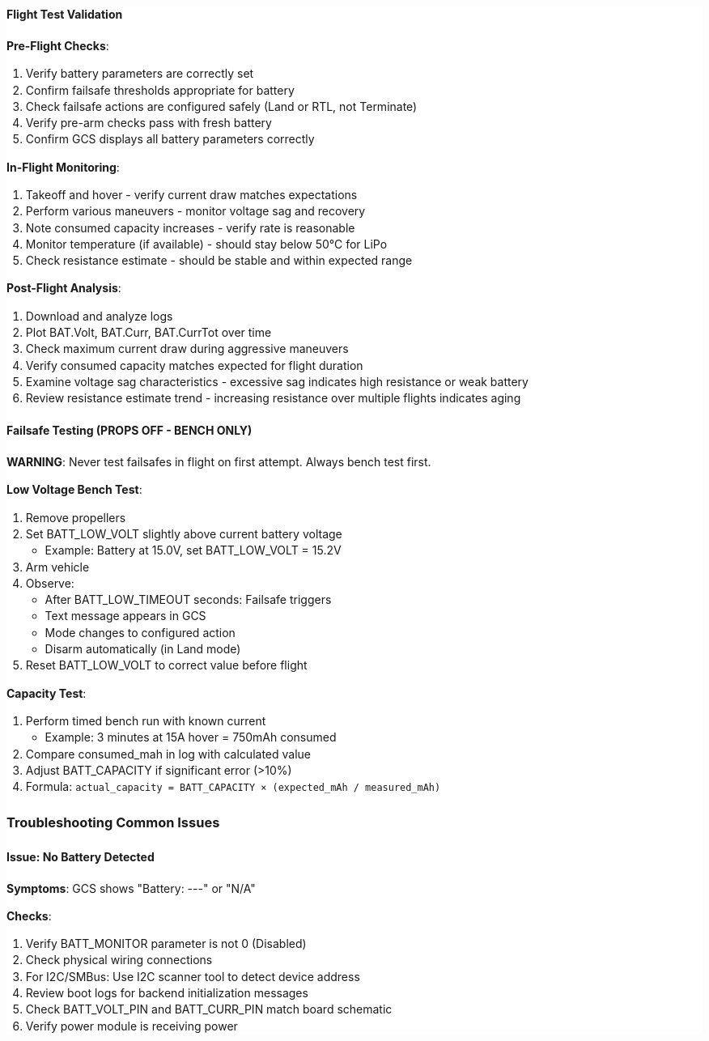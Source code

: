 #### Flight Test Validation

**Pre-Flight Checks**:
1. Verify battery parameters are correctly set
2. Confirm failsafe thresholds appropriate for battery
3. Check failsafe actions are configured safely (Land or RTL, not Terminate)
4. Verify pre-arm checks pass with fresh battery
5. Confirm GCS displays all battery parameters correctly

**In-Flight Monitoring**:
1. Takeoff and hover - verify current draw matches expectations
2. Perform various maneuvers - monitor voltage sag and recovery
3. Note consumed capacity increases - verify rate is reasonable
4. Monitor temperature (if available) - should stay below 50°C for LiPo
5. Check resistance estimate - should be stable and within expected range

**Post-Flight Analysis**:
1. Download and analyze logs
2. Plot BAT.Volt, BAT.Curr, BAT.CurrTot over time
3. Check maximum current draw during aggressive maneuvers
4. Verify consumed capacity matches expected for flight duration
5. Examine voltage sag characteristics - excessive sag indicates high resistance or weak battery
6. Review resistance estimate trend - increasing resistance over multiple flights indicates aging

#### Failsafe Testing (PROPS OFF - BENCH ONLY)

**WARNING**: Never test failsafes in flight on first attempt. Always bench test first.

**Low Voltage Bench Test**:
1. Remove propellers
2. Set BATT_LOW_VOLT slightly above current battery voltage
   - Example: Battery at 15.0V, set BATT_LOW_VOLT = 15.2V
3. Arm vehicle
4. Observe:
   - After BATT_LOW_TIMEOUT seconds: Failsafe triggers
   - Text message appears in GCS
   - Mode changes to configured action
   - Disarm automatically (in Land mode)
5. Reset BATT_LOW_VOLT to correct value before flight

**Capacity Test**:
1. Perform timed bench run with known current
   - Example: 3 minutes at 15A hover = 750mAh consumed
2. Compare consumed_mah in log with calculated value
3. Adjust BATT_CAPACITY if significant error (>10%)
4. Formula: `actual_capacity = BATT_CAPACITY × (expected_mAh / measured_mAh)`

### Troubleshooting Common Issues

#### Issue: No Battery Detected

**Symptoms**: GCS shows "Battery: ---" or "N/A"

**Checks**:
1. Verify BATT_MONITOR parameter is not 0 (Disabled)
2. Check physical wiring connections
3. For I2C/SMBus: Use I2C scanner tool to detect device address
4. Review boot logs for backend initialization messages
5. Check BATT_VOLT_PIN and BATT_CURR_PIN match board schematic
6. Verify power module is receiving power
